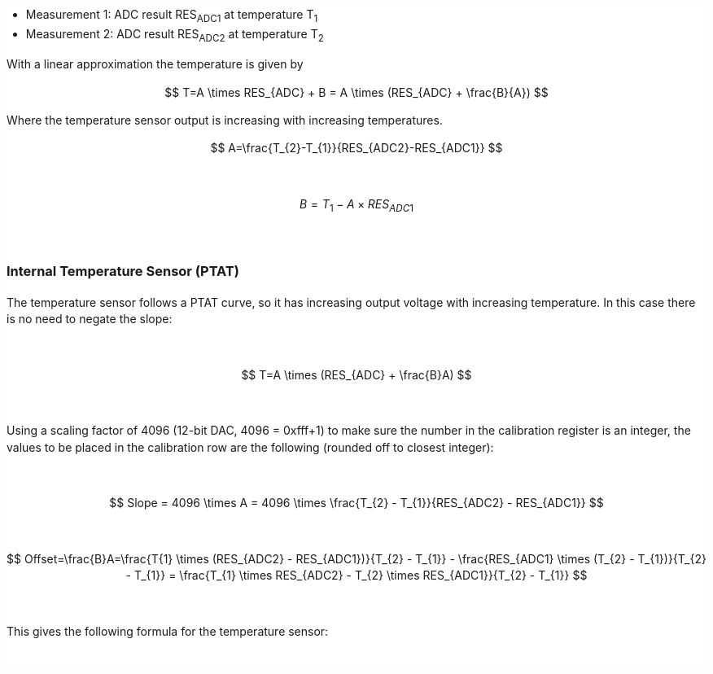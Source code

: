 - Measurement 1: ADC result RES<sub>ADC1</sub> at temperature T<sub>1</sub>
- Measurement 2: ADC result RES<sub>ADC2</sub> at temperature T<sub>2</sub>  
  
With a linear approximation the temperature is given by
  
$$
T=A \times RES_{ADC} + B = A \times (RES_{ADC} + \frac{B}{A})
$$
  
Where the temperature sensor output is increasing with increasing temperatures.  

$$
A=\frac{T_{2}-T_{1}}{RES_{ADC2}-RES_{ADC1}}
$$  

<br>  

$$
B=T_{1}-A \times RES_{ADC1}
$$

<br>

### Internal Temperature Sensor (PTAT)

The temperature sensor follows a PTAT curve, so it has increasing output voltage with increasing temperature. In this case there is no need to negate the slope:  

<br>

$$
T=A \times (RES_{ADC} + \frac{B}A)
$$  

<br>

Using a scaling factor of 4096 (12-bit DAC, 4096 = 0xfff+1) to make sure the number in the calibration register is an integer, the values to be placed in the calibration row are the following (rounded off to closest integer):

<br>

$$
Slope = 4096 \times A = 4096 \times \frac{T_{2} - T_{1}}{RES_{ADC2} - RES_{ADC1}}
$$

<br>

$$
Offset=\frac{B}A=\frac{T{1} \times (RES_{ADC2} - RES_{ADC1})}{T_{2} - T_{1}} - \frac{RES_{ADC1} \times (T_{2} - T_{1})}{T_{2} - T_{1}} =
\frac{T_{1} \times RES_{ADC2} - T_{2} \times RES_{ADC1}}{T_{2} - T_{1}}
$$

<br>

This gives the following formula for the temperature sensor:

<br>

